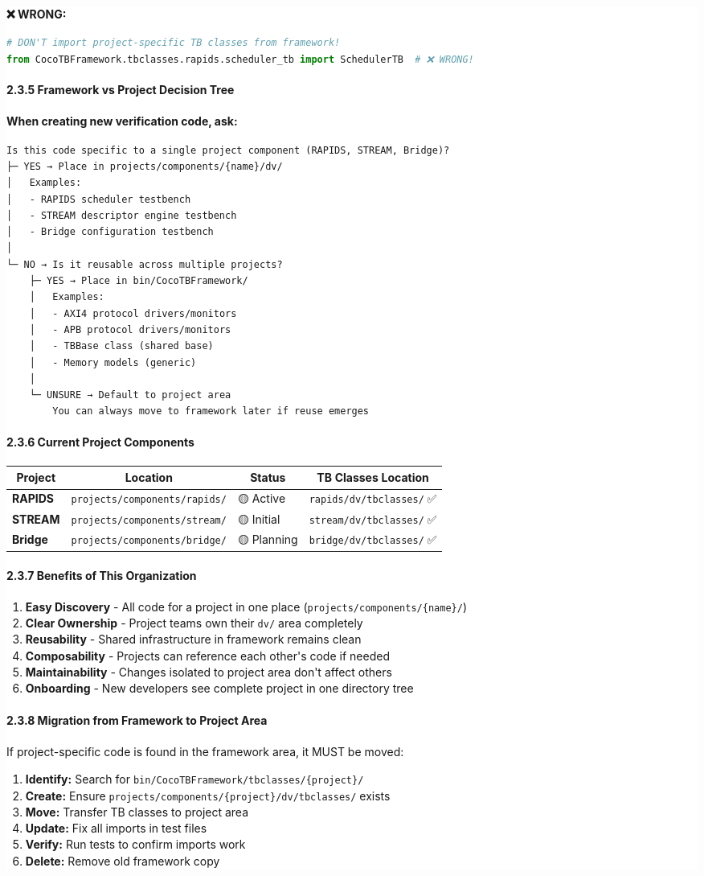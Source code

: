 **❌ WRONG:**
```python
# DON'T import project-specific TB classes from framework!
from CocoTBFramework.tbclasses.rapids.scheduler_tb import SchedulerTB  # ❌ WRONG!
```

#### 2.3.5 Framework vs Project Decision Tree

**When creating new verification code, ask:**

```
Is this code specific to a single project component (RAPIDS, STREAM, Bridge)?
├─ YES → Place in projects/components/{name}/dv/
│   Examples:
│   - RAPIDS scheduler testbench
│   - STREAM descriptor engine testbench
│   - Bridge configuration testbench
│
└─ NO → Is it reusable across multiple projects?
    ├─ YES → Place in bin/CocoTBFramework/
    │   Examples:
    │   - AXI4 protocol drivers/monitors
    │   - APB protocol drivers/monitors
    │   - TBBase class (shared base)
    │   - Memory models (generic)
    │
    └─ UNSURE → Default to project area
        You can always move to framework later if reuse emerges
```

#### 2.3.6 Current Project Components

| Project | Location | Status | TB Classes Location |
|---------|----------|--------|---------------------|
| **RAPIDS** | `projects/components/rapids/` | 🟡 Active | `rapids/dv/tbclasses/` ✅ |
| **STREAM** | `projects/components/stream/` | 🟡 Initial | `stream/dv/tbclasses/` ✅ |
| **Bridge** | `projects/components/bridge/` | 🟡 Planning | `bridge/dv/tbclasses/` ✅ |

#### 2.3.7 Benefits of This Organization

1. **Easy Discovery** - All code for a project in one place (`projects/components/{name}/`)
2. **Clear Ownership** - Project teams own their `dv/` area completely
3. **Reusability** - Shared infrastructure in framework remains clean
4. **Composability** - Projects can reference each other's code if needed
5. **Maintainability** - Changes isolated to project area don't affect others
6. **Onboarding** - New developers see complete project in one directory tree

#### 2.3.8 Migration from Framework to Project Area

If project-specific code is found in the framework area, it MUST be moved:

1. **Identify:** Search for `bin/CocoTBFramework/tbclasses/{project}/`
2. **Create:** Ensure `projects/components/{project}/dv/tbclasses/` exists
3. **Move:** Transfer TB classes to project area
4. **Update:** Fix all imports in test files
5. **Verify:** Run tests to confirm imports work
6. **Delete:** Remove old framework copy
